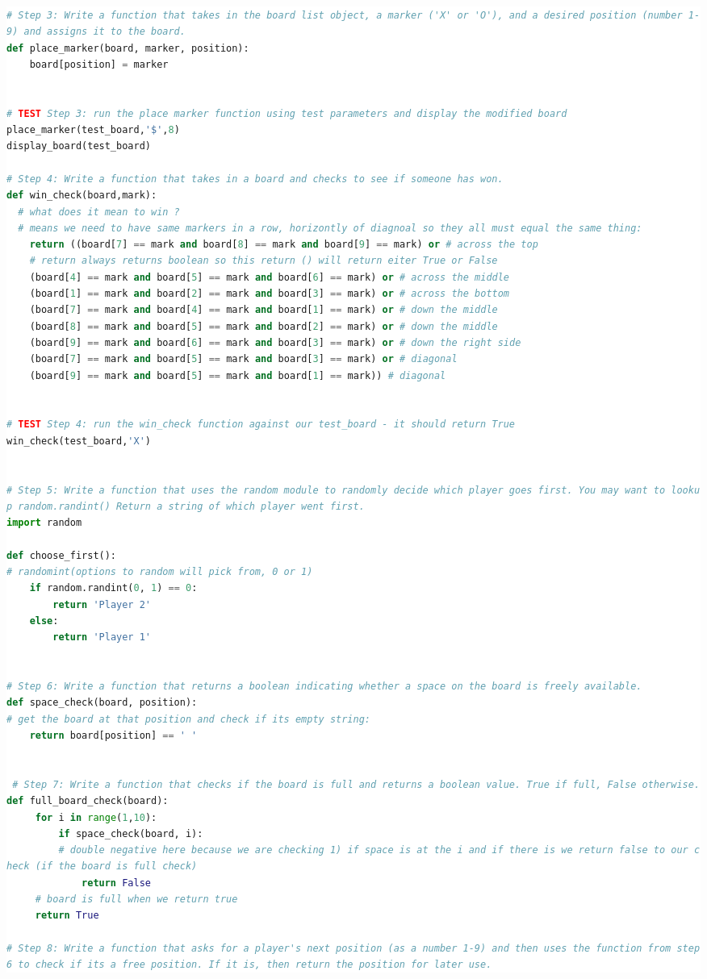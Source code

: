 ```python
# Step 3: Write a function that takes in the board list object, a marker ('X' or 'O'), and a desired position (number 1-9) and assigns it to the board.
def place_marker(board, marker, position):
    board[position] = marker


# TEST Step 3: run the place marker function using test parameters and display the modified board
place_marker(test_board,'$',8)
display_board(test_board)

# Step 4: Write a function that takes in a board and checks to see if someone has won.
def win_check(board,mark):
  # what does it mean to win ?
  # means we need to have same markers in a row, horizontly of diagnoal so they all must equal the same thing:
    return ((board[7] == mark and board[8] == mark and board[9] == mark) or # across the top
    # return always returns boolean so this return () will return eiter True or False
    (board[4] == mark and board[5] == mark and board[6] == mark) or # across the middle
    (board[1] == mark and board[2] == mark and board[3] == mark) or # across the bottom
    (board[7] == mark and board[4] == mark and board[1] == mark) or # down the middle
    (board[8] == mark and board[5] == mark and board[2] == mark) or # down the middle
    (board[9] == mark and board[6] == mark and board[3] == mark) or # down the right side
    (board[7] == mark and board[5] == mark and board[3] == mark) or # diagonal
    (board[9] == mark and board[5] == mark and board[1] == mark)) # diagonal


# TEST Step 4: run the win_check function against our test_board - it should return True
win_check(test_board,'X')


# Step 5: Write a function that uses the random module to randomly decide which player goes first. You may want to lookup random.randint() Return a string of which player went first.
import random

def choose_first():
# randomint(options to random will pick from, 0 or 1)
    if random.randint(0, 1) == 0:
        return 'Player 2'
    else:
        return 'Player 1'


# Step 6: Write a function that returns a boolean indicating whether a space on the board is freely available.
def space_check(board, position):
# get the board at that position and check if its empty string:
    return board[position] == ' '


 # Step 7: Write a function that checks if the board is full and returns a boolean value. True if full, False otherwise.
def full_board_check(board):
     for i in range(1,10):
         if space_check(board, i):
         # double negative here because we are checking 1) if space is at the i and if there is we return false to our check (if the board is full check)
             return False
     # board is full when we return true          
     return True

# Step 8: Write a function that asks for a player's next position (as a number 1-9) and then uses the function from step 6 to check if its a free position. If it is, then return the position for later use.
```

[comment]: _variables
[comment]: _strings
[comment]: _methods
[comment]: _functions